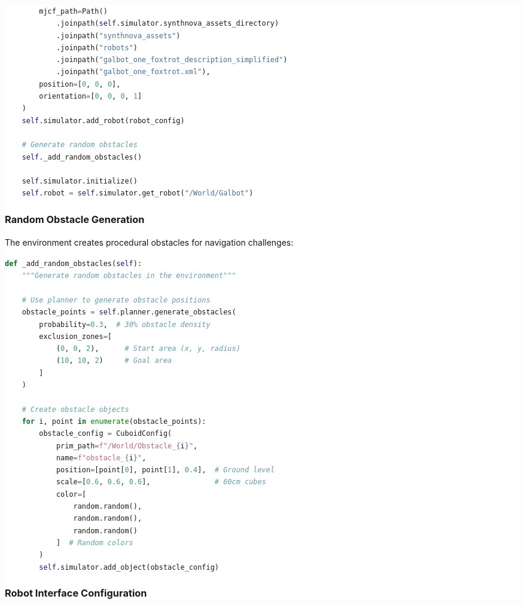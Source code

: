 ```python
        mjcf_path=Path()
            .joinpath(self.simulator.synthnova_assets_directory)
            .joinpath("synthnova_assets")
            .joinpath("robots")
            .joinpath("galbot_one_foxtrot_description_simplified")
            .joinpath("galbot_one_foxtrot.xml"),
        position=[0, 0, 0],
        orientation=[0, 0, 0, 1]
    )
    self.simulator.add_robot(robot_config)
    
    # Generate random obstacles
    self._add_random_obstacles()
    
    self.simulator.initialize()
    self.robot = self.simulator.get_robot("/World/Galbot")
```

### Random Obstacle Generation

The environment creates procedural obstacles for navigation challenges:

```python
def _add_random_obstacles(self):
    """Generate random obstacles in the environment"""
    
    # Use planner to generate obstacle positions
    obstacle_points = self.planner.generate_obstacles(
        probability=0.3,  # 30% obstacle density
        exclusion_zones=[
            (0, 0, 2),      # Start area (x, y, radius)
            (10, 10, 2)     # Goal area
        ]
    )
    
    # Create obstacle objects
    for i, point in enumerate(obstacle_points):
        obstacle_config = CuboidConfig(
            prim_path=f"/World/Obstacle_{i}",
            name=f"obstacle_{i}",
            position=[point[0], point[1], 0.4],  # Ground level
            scale=[0.6, 0.6, 0.6],               # 60cm cubes
            color=[
                random.random(), 
                random.random(), 
                random.random()
            ]  # Random colors
        )
        self.simulator.add_object(obstacle_config)
```

### Robot Interface Configuration
